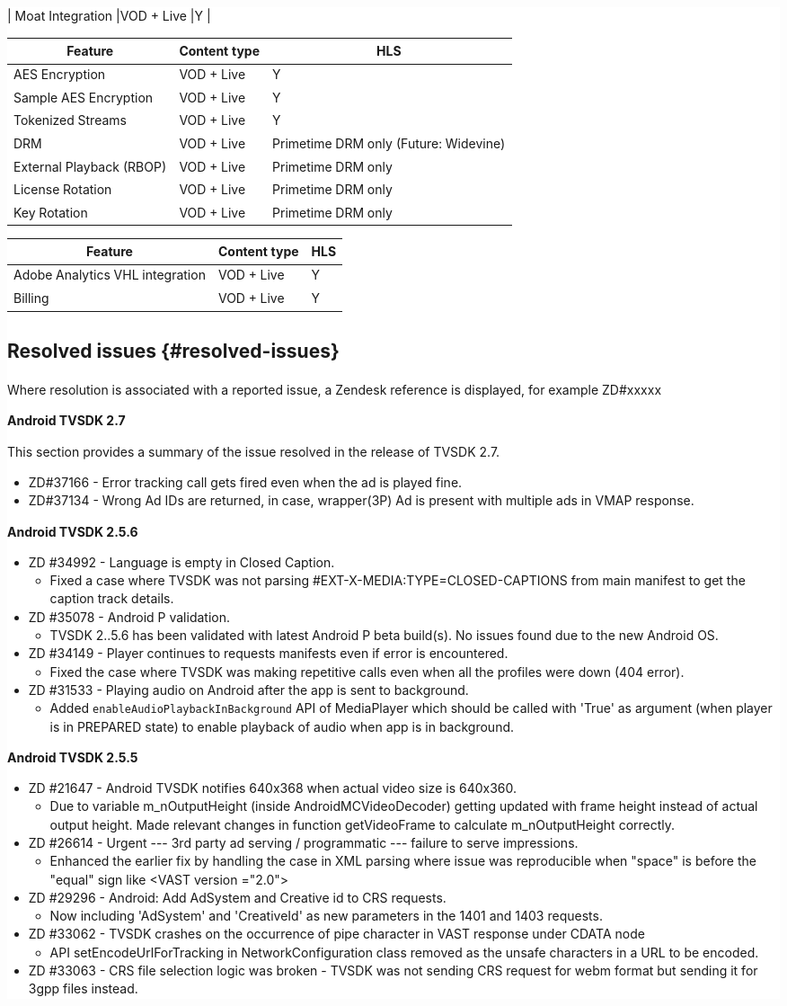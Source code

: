 | Moat Integration |VOD + Live |Y  |

| Feature |Content type |HLS |
|---|---|---|
| AES Encryption |VOD + Live |Y |
| Sample AES Encryption |VOD + Live |Y |
| Tokenized Streams |VOD + Live |Y |
| DRM |VOD + Live |Primetime DRM only (Future: Widevine) |
| External Playback (RBOP) |VOD + Live |Primetime DRM only |
| License Rotation |VOD + Live |Primetime DRM only |
| Key Rotation |VOD + Live |Primetime DRM only  |

| Feature |Content type |HLS |
|---|---|---|
| Adobe Analytics VHL integration |VOD + Live |Y |
| Billing |VOD + Live |Y  |

## Resolved issues {#resolved-issues}

Where resolution is associated with a reported issue, a Zendesk reference is displayed, for example ZD#xxxxx

**Android TVSDK 2.7**

This section provides a summary of the issue resolved in the release of TVSDK 2.7.

* ZD#37166 - Error tracking call gets fired even when the ad is played fine.
* ZD#37134 - Wrong Ad IDs are returned, in case, wrapper(3P) Ad is present with multiple ads in VMAP response.

**Android TVSDK 2.5.6**

* ZD #34992 - Language is empty in Closed Caption.
    * Fixed a case where TVSDK was not parsing #EXT-X-MEDIA:TYPE=CLOSED-CAPTIONS from main manifest to get the caption track details.
* ZD #35078 - Android P validation.
    * TVSDK 2..5.6 has been validated with latest Android P beta build(s). No issues found due to the new Android OS.
* ZD #34149 - Player continues to requests manifests even if error is encountered.
    * Fixed the case where TVSDK was making repetitive calls even when all the profiles were down (404 error).
* ZD #31533 - Playing audio on Android after the app is sent to background.
    * Added `enableAudioPlaybackInBackground` API of MediaPlayer which should be called with 'True' as argument (when player is in PREPARED state) to enable playback of audio when app is in background.

**Android TVSDK 2.5.5**

* ZD #21647 - Android TVSDK notifies 640x368 when actual video size is 640x360.
    * Due to variable m_nOutputHeight (inside AndroidMCVideoDecoder) getting updated with frame height instead of actual output height. Made relevant changes in function getVideoFrame to calculate m_nOutputHeight correctly.
* ZD #26614 - Urgent --- 3rd party ad serving / programmatic --- failure to serve impressions.
    * Enhanced the earlier fix by handling the case in XML parsing where issue was reproducible when "space" is before the "equal" sign like &lt;VAST version ="2.0"&gt;
* ZD #29296 - Android: Add AdSystem and Creative id to CRS requests.
    * Now including 'AdSystem' and 'CreativeId' as new parameters in the 1401 and 1403 requests.
* ZD #33062 - TVSDK crashes on the occurrence of pipe character in VAST response under CDATA node
    * API setEncodeUrlForTracking in NetworkConfiguration class removed as the unsafe characters in a URL to be encoded.
* ZD #33063 - CRS file selection logic was broken - TVSDK was not sending CRS request for webm format but sending it for 3gpp files instead.
